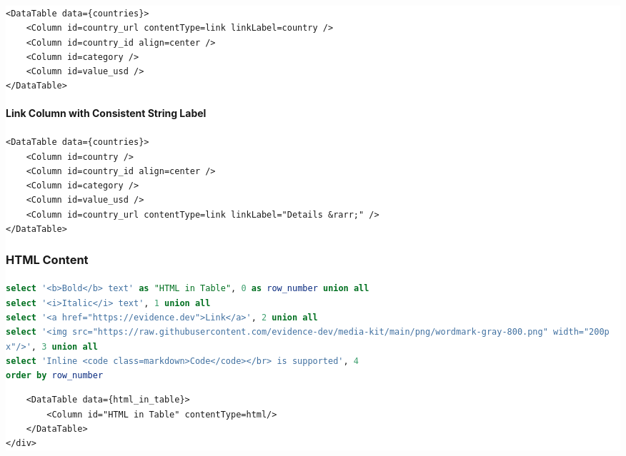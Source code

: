 ```svelte
<DataTable data={countries}>
	<Column id=country_url contentType=link linkLabel=country />
	<Column id=country_id align=center />
	<Column id=category />
	<Column id=value_usd />
</DataTable>
```
</DocTab>


#### Link Column with Consistent String Label

<DocTab>
    <div slot='preview'>
        <DataTable data={country_summary}>
            <Column id=country />
            <Column id=country_id align=center />
            <Column id=category />
            <Column id=value_usd />
            <Column id=country_url contentType=link linkLabel="Details &rarr;" />
        </DataTable>
    </div>

```svelte
<DataTable data={countries}>
	<Column id=country />
	<Column id=country_id align=center />
	<Column id=category />
	<Column id=value_usd />
	<Column id=country_url contentType=link linkLabel="Details &rarr;" />
</DataTable>
```
</DocTab>


### HTML Content

```sql html_in_table
select '<b>Bold</b> text' as "HTML in Table", 0 as row_number union all
select '<i>Italic</i> text', 1 union all
select '<a href="https://evidence.dev">Link</a>', 2 union all
select '<img src="https://raw.githubusercontent.com/evidence-dev/media-kit/main/png/wordmark-gray-800.png" width="200px"/>', 3 union all
select 'Inline <code class=markdown>Code</code></br> is supported', 4
order by row_number
```

<DocTab>
    <div slot='preview'>


        <DataTable data={html_in_table}>
            <Column id="HTML in Table" contentType=html/>
        </DataTable>
    </div>
